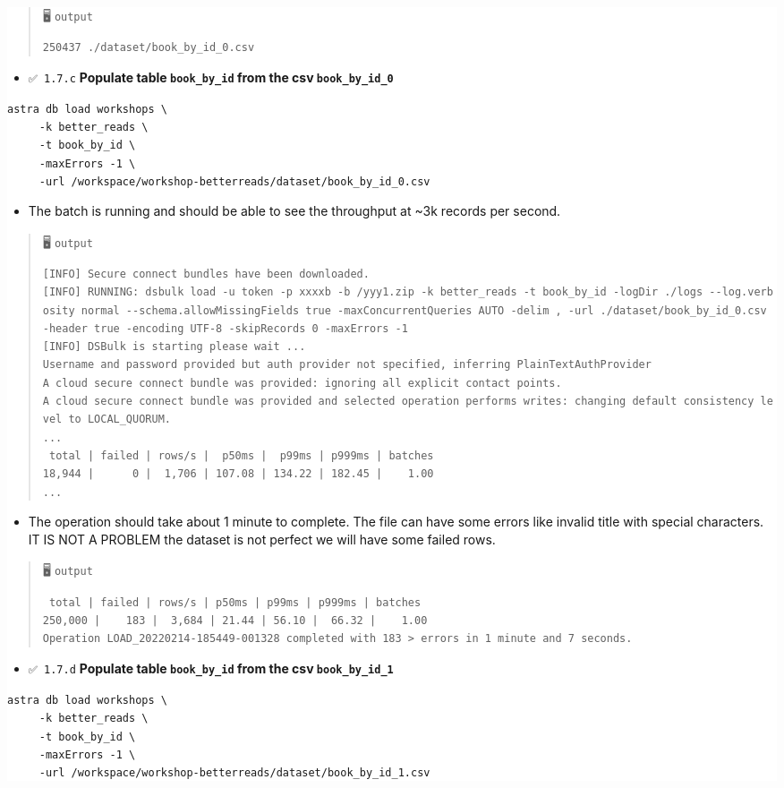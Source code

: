 > 🖥️ `output`
>
> ```
> 250437 ./dataset/book_by_id_0.csv
> ```

- `✅ 1.7.c` **Populate table `book_by_id` from the csv `book_by_id_0`**

```
astra db load workshops \
     -k better_reads \
     -t book_by_id \
     -maxErrors -1 \
     -url /workspace/workshop-betterreads/dataset/book_by_id_0.csv
```

- The batch is running and should be able to see the throughput at ~3k records per second.

> 🖥️ `output`
>
> ```
> [INFO] Secure connect bundles have been downloaded.
> [INFO] RUNNING: dsbulk load -u token -p xxxxb -b /yyy1.zip -k better_reads -t book_by_id -logDir ./logs --log.verbosity normal --schema.allowMissingFields true -maxConcurrentQueries AUTO -delim , -url ./dataset/book_by_id_0.csv -header true -encoding UTF-8 -skipRecords 0 -maxErrors -1
> [INFO] DSBulk is starting please wait ...
> Username and password provided but auth provider not specified, inferring PlainTextAuthProvider
> A cloud secure connect bundle was provided: ignoring all explicit contact points.
> A cloud secure connect bundle was provided and selected operation performs writes: changing default consistency level to LOCAL_QUORUM.
> ...
>  total | failed | rows/s |  p50ms |  p99ms | p999ms | batches
> 18,944 |      0 |  1,706 | 107.08 | 134.22 | 182.45 |    1.00
> ...
> ```

- The operation should take about 1 minute to complete. The file can have some errors like invalid title with special characters. IT IS NOT A PROBLEM the dataset is not perfect we will have some failed rows.

> 🖥️ `output`
>
> ```
>  total | failed | rows/s | p50ms | p99ms | p999ms | batches
> 250,000 |    183 |  3,684 | 21.44 | 56.10 |  66.32 |    1.00
> Operation LOAD_20220214-185449-001328 completed with 183 > errors in 1 minute and 7 seconds.
> ```

- `✅ 1.7.d` **Populate table `book_by_id` from the csv `book_by_id_1`**

```
astra db load workshops \
     -k better_reads \
     -t book_by_id \
     -maxErrors -1 \
     -url /workspace/workshop-betterreads/dataset/book_by_id_1.csv
```
